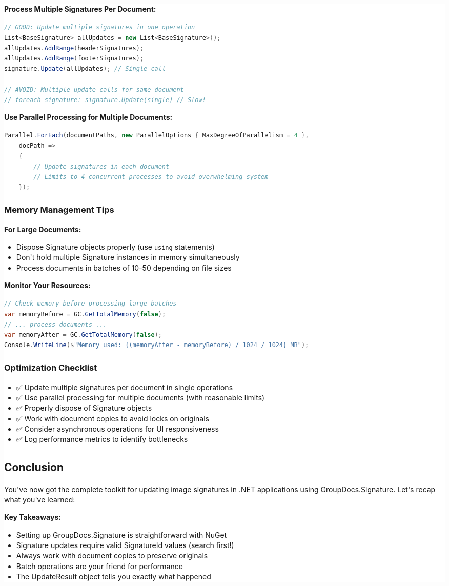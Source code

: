 **Process Multiple Signatures Per Document:**
```csharp
// GOOD: Update multiple signatures in one operation
List<BaseSignature> allUpdates = new List<BaseSignature>();
allUpdates.AddRange(headerSignatures);
allUpdates.AddRange(footerSignatures);
signature.Update(allUpdates); // Single call

// AVOID: Multiple update calls for same document
// foreach signature: signature.Update(single) // Slow!
```

**Use Parallel Processing for Multiple Documents:**
```csharp
Parallel.ForEach(documentPaths, new ParallelOptions { MaxDegreeOfParallelism = 4 }, 
    docPath => 
    {
        // Update signatures in each document
        // Limits to 4 concurrent processes to avoid overwhelming system
    });
```

### Memory Management Tips

**For Large Documents:**
- Dispose Signature objects properly (use `using` statements)
- Don't hold multiple Signature instances in memory simultaneously
- Process documents in batches of 10-50 depending on file sizes

**Monitor Your Resources:**
```csharp
// Check memory before processing large batches
var memoryBefore = GC.GetTotalMemory(false);
// ... process documents ...
var memoryAfter = GC.GetTotalMemory(false);
Console.WriteLine($"Memory used: {(memoryAfter - memoryBefore) / 1024 / 1024} MB");
```

### Optimization Checklist
- ✅ Update multiple signatures per document in single operations
- ✅ Use parallel processing for multiple documents (with reasonable limits)
- ✅ Properly dispose of Signature objects
- ✅ Work with document copies to avoid locks on originals
- ✅ Consider asynchronous operations for UI responsiveness
- ✅ Log performance metrics to identify bottlenecks

## Conclusion

You've now got the complete toolkit for updating image signatures in .NET applications using GroupDocs.Signature. Let's recap what you've learned:

**Key Takeaways:**
- Setting up GroupDocs.Signature is straightforward with NuGet
- Signature updates require valid SignatureId values (search first!)
- Always work with document copies to preserve originals
- Batch operations are your friend for performance
- The UpdateResult object tells you exactly what happened
